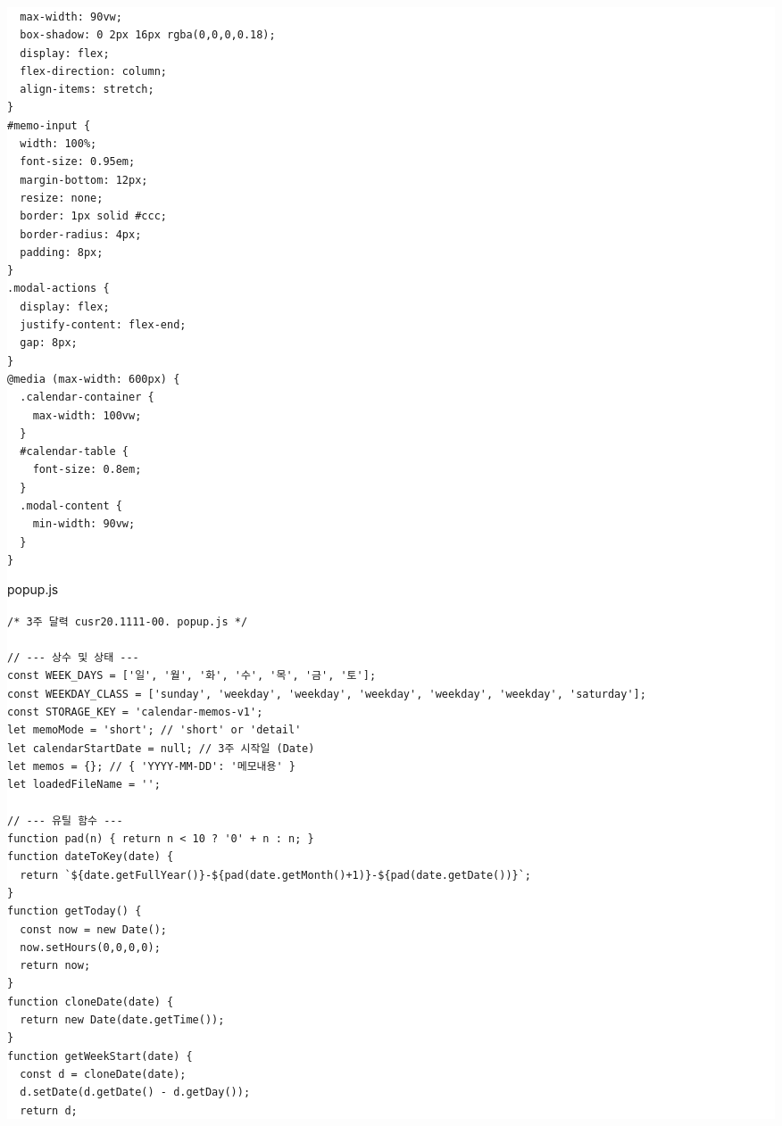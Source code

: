 ```
  max-width: 90vw;
  box-shadow: 0 2px 16px rgba(0,0,0,0.18);
  display: flex;
  flex-direction: column;
  align-items: stretch;
}
#memo-input {
  width: 100%;
  font-size: 0.95em;
  margin-bottom: 12px;
  resize: none;
  border: 1px solid #ccc;
  border-radius: 4px;
  padding: 8px;
}
.modal-actions {
  display: flex;
  justify-content: flex-end;
  gap: 8px;
}
@media (max-width: 600px) {
  .calendar-container {
    max-width: 100vw;
  }
  #calendar-table {
    font-size: 0.8em;
  }
  .modal-content {
    min-width: 90vw;
  }
}
```
popup.js
```
/* 3주 달력 cusr20.1111-00. popup.js */

// --- 상수 및 상태 ---
const WEEK_DAYS = ['일', '월', '화', '수', '목', '금', '토'];
const WEEKDAY_CLASS = ['sunday', 'weekday', 'weekday', 'weekday', 'weekday', 'weekday', 'saturday'];
const STORAGE_KEY = 'calendar-memos-v1';
let memoMode = 'short'; // 'short' or 'detail'
let calendarStartDate = null; // 3주 시작일 (Date)
let memos = {}; // { 'YYYY-MM-DD': '메모내용' }
let loadedFileName = '';

// --- 유틸 함수 ---
function pad(n) { return n < 10 ? '0' + n : n; }
function dateToKey(date) {
  return `${date.getFullYear()}-${pad(date.getMonth()+1)}-${pad(date.getDate())}`;
}
function getToday() {
  const now = new Date();
  now.setHours(0,0,0,0);
  return now;
}
function cloneDate(date) {
  return new Date(date.getTime());
}
function getWeekStart(date) {
  const d = cloneDate(date);
  d.setDate(d.getDate() - d.getDay());
  return d;
```